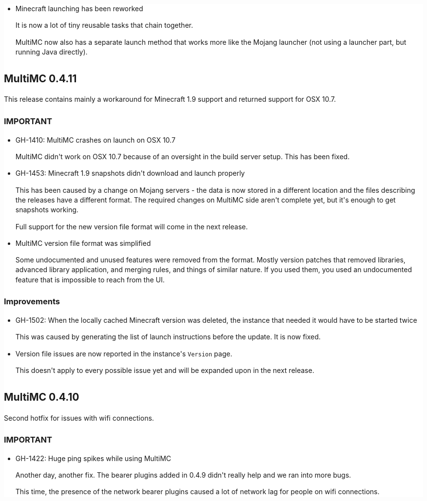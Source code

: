- Minecraft launching has been reworked

  It is now a lot of tiny reusable tasks that chain together.

  MultiMC now also has a separate launch method that works more like the Mojang launcher (not using a launcher part, but running Java directly).

## MultiMC 0.4.11

This release contains mainly a workaround for Minecraft 1.9 support and returned support for OSX 10.7.

### **IMPORTANT**

- GH-1410: MultiMC crashes on launch on OSX 10.7

  MultiMC didn't work on OSX 10.7 because of an oversight in the build server setup. This has been fixed.

- GH-1453: Minecraft 1.9 snapshots didn't download and launch properly

  This has been caused by a change on Mojang servers - the data is now stored in a different location and the files describing the releases have a different format. The required changes on MultiMC side aren't complete yet, but it's enough to get snapshots working.

  Full support for the new version file format will come in the next release.

- MultiMC version file format was simplified

  Some undocumented and unused features were removed from the format. Mostly version patches that removed libraries, advanced library application, and merging rules, and things of similar nature. If you used them, you used an undocumented feature that is impossible to reach from the UI.

### Improvements

- GH-1502: When the locally cached Minecraft version was deleted, the instance that needed it would have to be started twice

  This was caused by generating the list of launch instructions before the update. It is now fixed.

- Version file issues are now reported in the instance's `Version` page.

  This doesn't apply to every possible issue yet and will be expanded upon in the next release.

## MultiMC 0.4.10

Second hotfix for issues with wifi connections.

### **IMPORTANT**

- GH-1422: Huge ping spikes while using MultiMC

  Another day, another fix. The bearer plugins added in 0.4.9 didn't really help and we ran into more bugs.

  This time, the presence of the network bearer plugins caused a lot of network lag for people on wifi connections.
